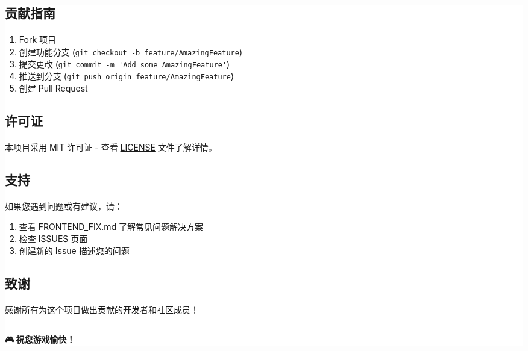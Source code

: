 ## 贡献指南

1. Fork 项目
2. 创建功能分支 (`git checkout -b feature/AmazingFeature`)
3. 提交更改 (`git commit -m 'Add some AmazingFeature'`)
4. 推送到分支 (`git push origin feature/AmazingFeature`)
5. 创建 Pull Request

## 许可证

本项目采用 MIT 许可证 - 查看 [LICENSE](LICENSE) 文件了解详情。

## 支持

如果您遇到问题或有建议，请：

1. 查看 [FRONTEND_FIX.md](FRONTEND_FIX.md) 了解常见问题解决方案
2. 检查 [ISSUES](https://github.com/cardbattle/card-battle-arena/issues) 页面
3. 创建新的 Issue 描述您的问题

## 致谢

感谢所有为这个项目做出贡献的开发者和社区成员！

---

**🎮 祝您游戏愉快！**